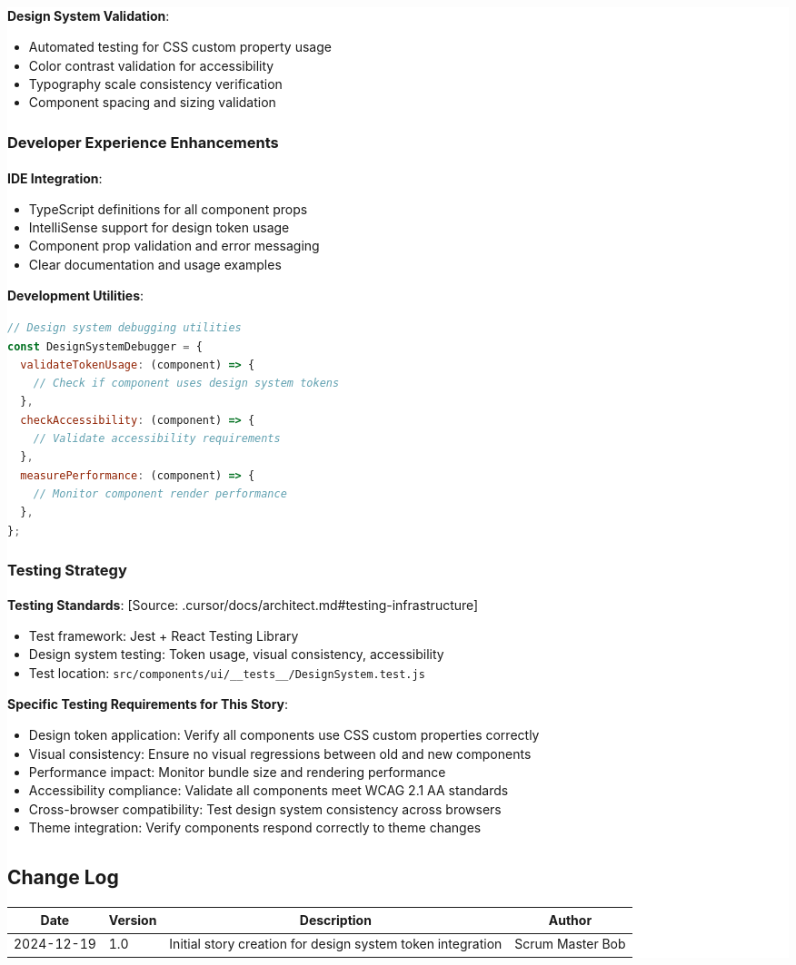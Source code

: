 **Design System Validation**:

- Automated testing for CSS custom property usage
- Color contrast validation for accessibility
- Typography scale consistency verification
- Component spacing and sizing validation

### Developer Experience Enhancements

**IDE Integration**:

- TypeScript definitions for all component props
- IntelliSense support for design token usage
- Component prop validation and error messaging
- Clear documentation and usage examples

**Development Utilities**:

```javascript
// Design system debugging utilities
const DesignSystemDebugger = {
  validateTokenUsage: (component) => {
    // Check if component uses design system tokens
  },
  checkAccessibility: (component) => {
    // Validate accessibility requirements
  },
  measurePerformance: (component) => {
    // Monitor component render performance
  },
};
```

### Testing Strategy

**Testing Standards**: [Source: .cursor/docs/architect.md#testing-infrastructure]

- Test framework: Jest + React Testing Library
- Design system testing: Token usage, visual consistency, accessibility
- Test location: `src/components/ui/__tests__/DesignSystem.test.js`

**Specific Testing Requirements for This Story**:

- Design token application: Verify all components use CSS custom properties correctly
- Visual consistency: Ensure no visual regressions between old and new components
- Performance impact: Monitor bundle size and rendering performance
- Accessibility compliance: Validate all components meet WCAG 2.1 AA standards
- Cross-browser compatibility: Test design system consistency across browsers
- Theme integration: Verify components respond correctly to theme changes

## Change Log

| Date       | Version | Description                                                | Author           |
| ---------- | ------- | ---------------------------------------------------------- | ---------------- |
| 2024-12-19 | 1.0     | Initial story creation for design system token integration | Scrum Master Bob |
